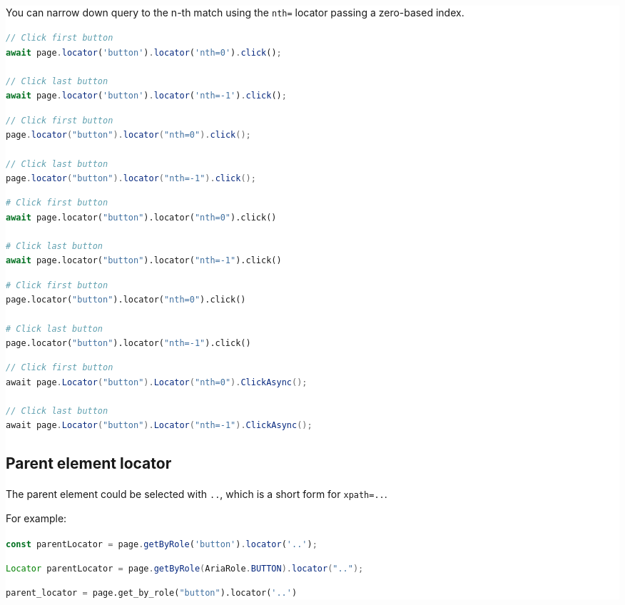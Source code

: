 You can narrow down query to the n-th match using the `nth=` locator passing a zero-based index.

```js
// Click first button
await page.locator('button').locator('nth=0').click();

// Click last button
await page.locator('button').locator('nth=-1').click();
```

```java
// Click first button
page.locator("button").locator("nth=0").click();

// Click last button
page.locator("button").locator("nth=-1").click();
```

```python async
# Click first button
await page.locator("button").locator("nth=0").click()

# Click last button
await page.locator("button").locator("nth=-1").click()
```

```python sync
# Click first button
page.locator("button").locator("nth=0").click()

# Click last button
page.locator("button").locator("nth=-1").click()
```

```csharp
// Click first button
await page.Locator("button").Locator("nth=0").ClickAsync();

// Click last button
await page.Locator("button").Locator("nth=-1").ClickAsync();
```


## Parent element locator

The parent element could be selected with `..`, which is a short form for `xpath=..`.

For example:

```js
const parentLocator = page.getByRole('button').locator('..');
```

```java
Locator parentLocator = page.getByRole(AriaRole.BUTTON).locator("..");
```

```python async
parent_locator = page.get_by_role("button").locator('..')
```
